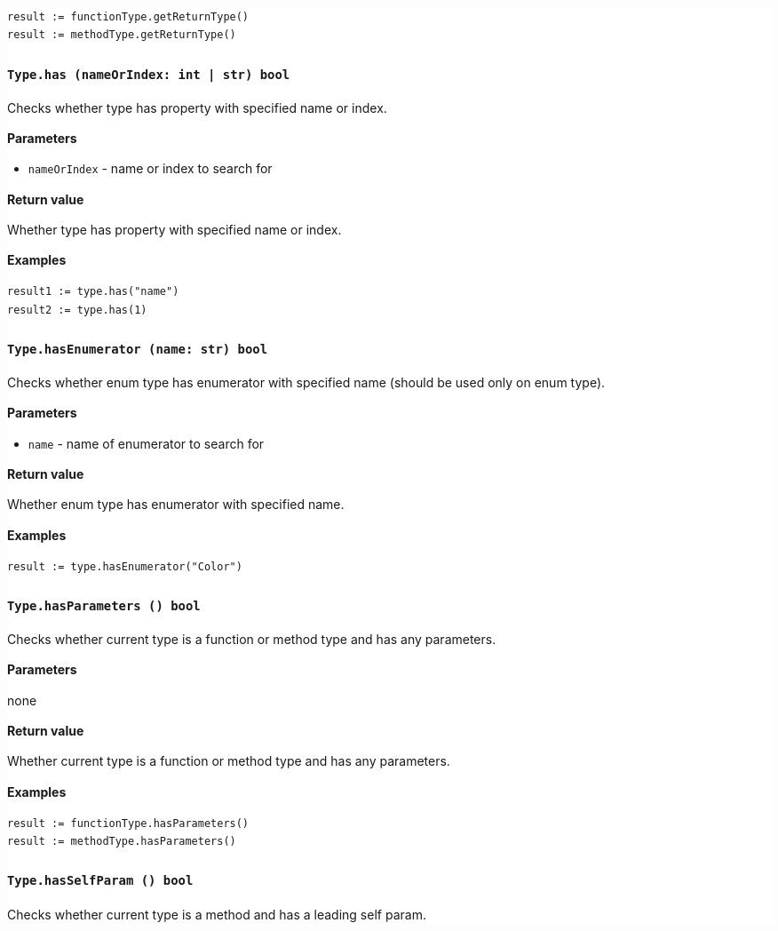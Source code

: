```the
result := functionType.getReturnType()
result := methodType.getReturnType()
```

### `Type.has (nameOrIndex: int | str) bool`
Checks whether type has property with specified name or index.

**Parameters**

- `nameOrIndex` - name or index to search for

**Return value**

Whether type has property with specified name or index.

**Examples**

```the
result1 := type.has("name")
result2 := type.has(1)
```

### `Type.hasEnumerator (name: str) bool`
Checks whether enum type has enumerator with specified name (should be used only on enum type).

**Parameters**

- `name` - name of enumerator to search for

**Return value**

Whether enum type has enumerator with specified name.

**Examples**

```the
result := type.hasEnumerator("Color")
```

### `Type.hasParameters () bool`
Checks whether current type is a function or method type and has any parameters.

**Parameters**

none

**Return value**

Whether current type is a function or method type and has any parameters.

**Examples**

```the
result := functionType.hasParameters()
result := methodType.hasParameters()
```

### `Type.hasSelfParam () bool`
Checks whether current type is a method and has a leading self param.
